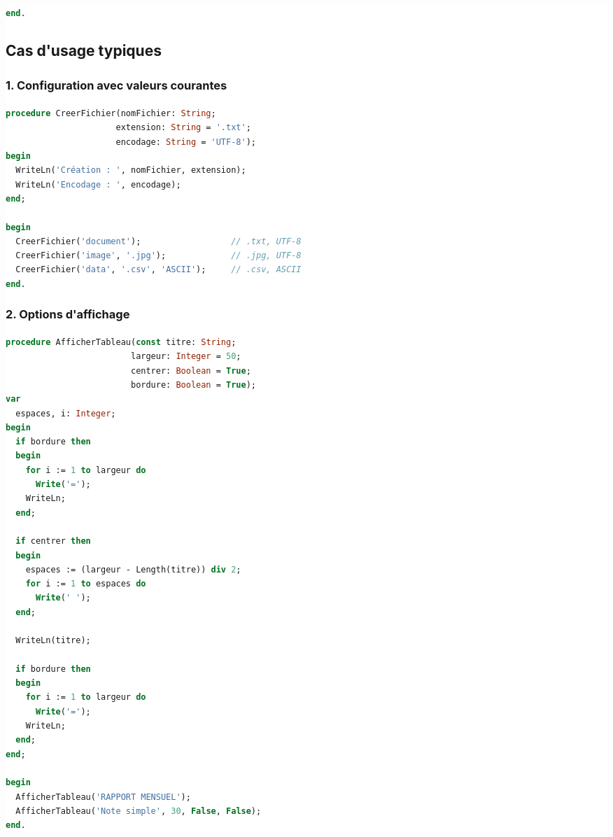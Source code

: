```pascal
end.
```

## Cas d'usage typiques

### 1. Configuration avec valeurs courantes

```pascal
procedure CreerFichier(nomFichier: String;
                      extension: String = '.txt';
                      encodage: String = 'UTF-8');
begin
  WriteLn('Création : ', nomFichier, extension);
  WriteLn('Encodage : ', encodage);
end;

begin
  CreerFichier('document');                  // .txt, UTF-8
  CreerFichier('image', '.jpg');             // .jpg, UTF-8
  CreerFichier('data', '.csv', 'ASCII');     // .csv, ASCII
end.
```

### 2. Options d'affichage

```pascal
procedure AfficherTableau(const titre: String;
                         largeur: Integer = 50;
                         centrer: Boolean = True;
                         bordure: Boolean = True);
var
  espaces, i: Integer;
begin
  if bordure then
  begin
    for i := 1 to largeur do
      Write('=');
    WriteLn;
  end;

  if centrer then
  begin
    espaces := (largeur - Length(titre)) div 2;
    for i := 1 to espaces do
      Write(' ');
  end;

  WriteLn(titre);

  if bordure then
  begin
    for i := 1 to largeur do
      Write('=');
    WriteLn;
  end;
end;

begin
  AfficherTableau('RAPPORT MENSUEL');
  AfficherTableau('Note simple', 30, False, False);
end.
```
